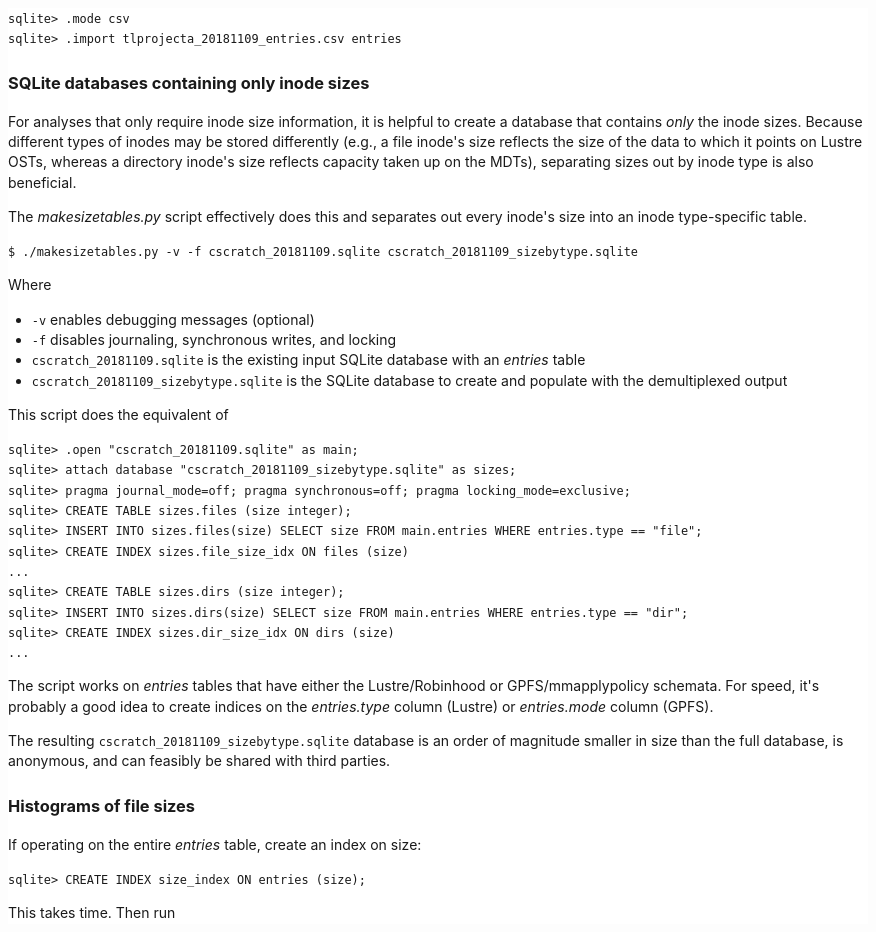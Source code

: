     sqlite> .mode csv
    sqlite> .import tlprojecta_20181109_entries.csv entries


### SQLite databases containing only inode sizes

For analyses that only require inode size information, it is helpful to create a
database that contains _only_ the inode sizes.  Because different types of
inodes may be stored differently (e.g., a file inode's size reflects the size of
the data to which it points on Lustre OSTs, whereas a directory inode's size
reflects capacity taken up on the MDTs), separating sizes out by inode type is
also beneficial.

The _makesizetables.py_ script effectively does this and separates out every
inode's size into an inode type-specific table.

    $ ./makesizetables.py -v -f cscratch_20181109.sqlite cscratch_20181109_sizebytype.sqlite

Where

* `-v` enables debugging messages (optional)
* `-f` disables journaling, synchronous writes, and locking
* `cscratch_20181109.sqlite` is the existing input SQLite database with an _entries_ table
* `cscratch_20181109_sizebytype.sqlite` is the SQLite database to create and populate with the demultiplexed output

This script does the equivalent of

    sqlite> .open "cscratch_20181109.sqlite" as main;
    sqlite> attach database "cscratch_20181109_sizebytype.sqlite" as sizes;
    sqlite> pragma journal_mode=off; pragma synchronous=off; pragma locking_mode=exclusive;
    sqlite> CREATE TABLE sizes.files (size integer);
    sqlite> INSERT INTO sizes.files(size) SELECT size FROM main.entries WHERE entries.type == "file";
    sqlite> CREATE INDEX sizes.file_size_idx ON files (size)
    ...
    sqlite> CREATE TABLE sizes.dirs (size integer);
    sqlite> INSERT INTO sizes.dirs(size) SELECT size FROM main.entries WHERE entries.type == "dir";
    sqlite> CREATE INDEX sizes.dir_size_idx ON dirs (size)
    ...

The script works on _entries_ tables that have either the Lustre/Robinhood
or GPFS/mmapplypolicy schemata.  For speed, it's probably a good idea to
create indices on the _entries.type_ column (Lustre) or _entries.mode_
column (GPFS).

The resulting `cscratch_20181109_sizebytype.sqlite` database is an order of
magnitude smaller in size than the full database, is anonymous, and can
feasibly be shared with third parties.

### Histograms of file sizes

If operating on the entire _entries_ table, create an index on size:

    sqlite> CREATE INDEX size_index ON entries (size);

This takes time.  Then run
